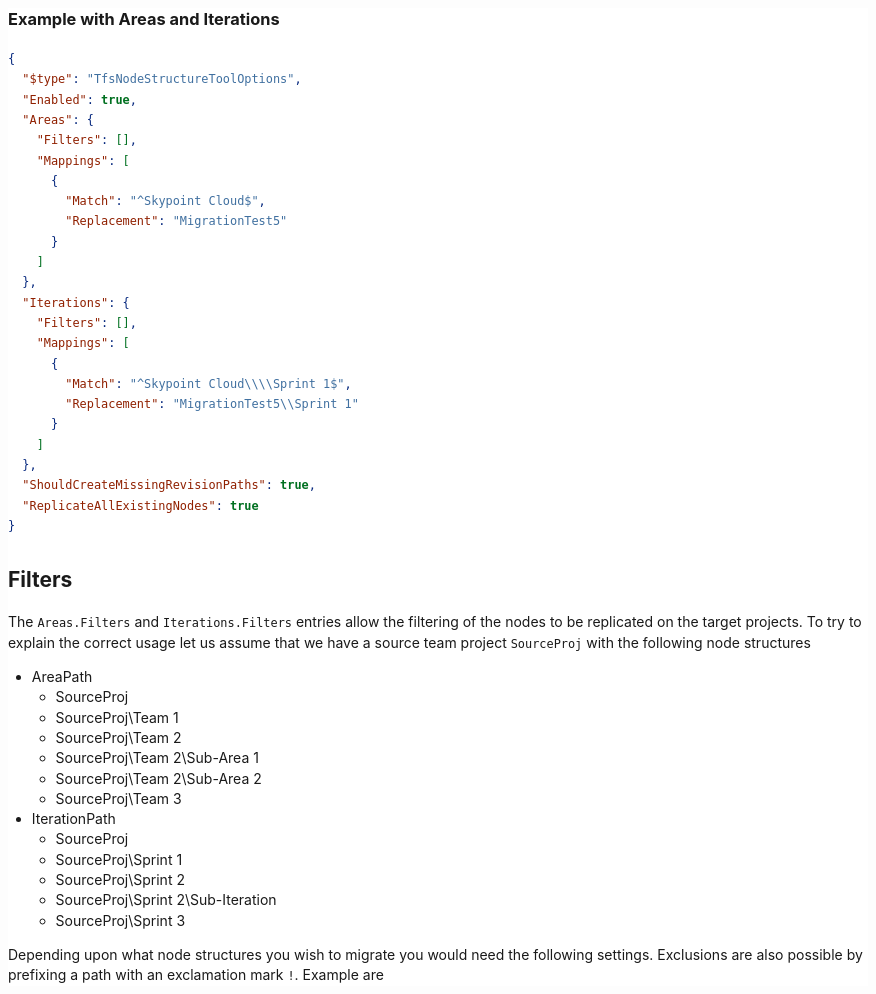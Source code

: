 ### Example with Areas and Iterations

```json
{
  "$type": "TfsNodeStructureToolOptions",
  "Enabled": true,
  "Areas": {
    "Filters": [],
    "Mappings": [
      {
        "Match": "^Skypoint Cloud$",
        "Replacement": "MigrationTest5"
      }
    ]
  },
  "Iterations": {
    "Filters": [],
    "Mappings": [
      {
        "Match": "^Skypoint Cloud\\\\Sprint 1$",
        "Replacement": "MigrationTest5\\Sprint 1"
      }
    ]
  },
  "ShouldCreateMissingRevisionPaths": true,
  "ReplicateAllExistingNodes": true
}
```

## <a name="Filters"></a>Filters

The `Areas.Filters` and `Iterations.Filters` entries allow the filtering of the nodes to be replicated on the target projects. To try to explain the correct usage let us assume that we have a source team project `SourceProj` with the following node structures

- AreaPath
  - SourceProj
  - SourceProj\Team 1
  - SourceProj\Team 2
  - SourceProj\Team 2\Sub-Area 1
  - SourceProj\Team 2\Sub-Area 2
  - SourceProj\Team 3
- IterationPath
  - SourceProj
  - SourceProj\Sprint 1
  - SourceProj\Sprint 2
  - SourceProj\Sprint 2\Sub-Iteration
  - SourceProj\Sprint 3

Depending upon what node structures you wish to migrate you would need the following settings. Exclusions are also possible by prefixing a path with an exclamation mark `!`. Example are
